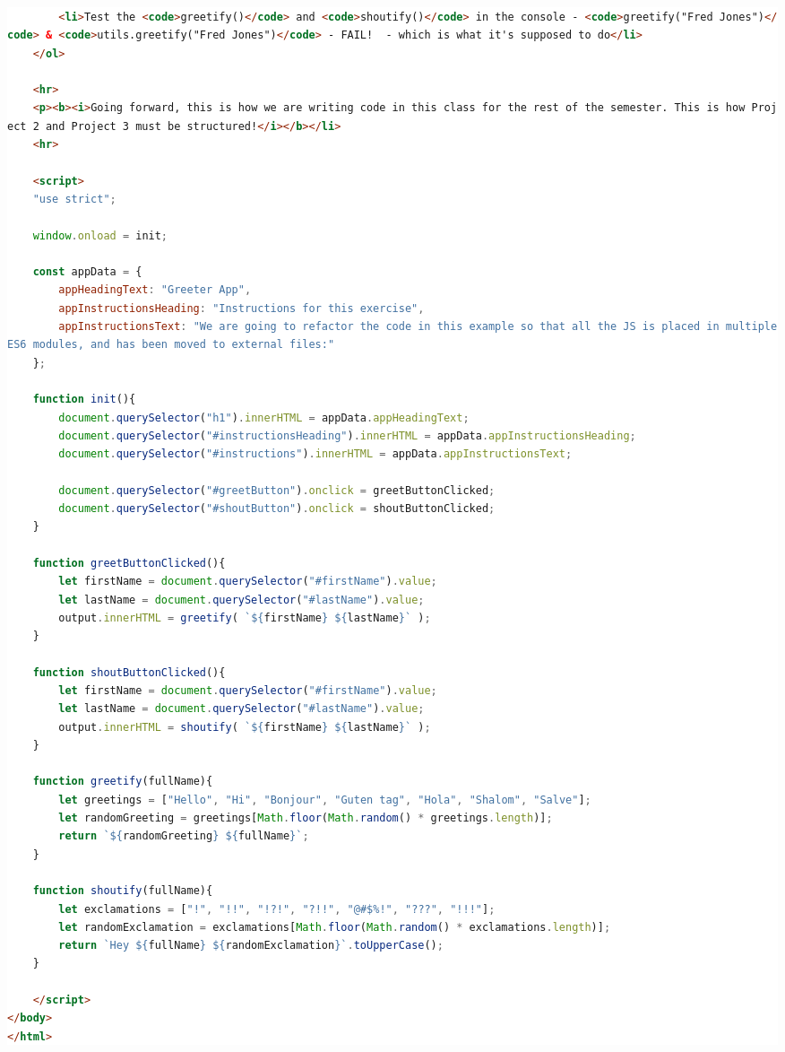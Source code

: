 ```html
		<li>Test the <code>greetify()</code> and <code>shoutify()</code> in the console - <code>greetify("Fred Jones")</code> & <code>utils.greetify("Fred Jones")</code> - FAIL!  - which is what it's supposed to do</li>
	</ol>
	
	<hr>
	<p><b><i>Going forward, this is how we are writing code in this class for the rest of the semester. This is how Project 2 and Project 3 must be structured!</i></b></li>
	<hr>
	
	<script>
	"use strict";
	
	window.onload = init;
	
	const appData = {
		appHeadingText: "Greeter App",
		appInstructionsHeading: "Instructions for this exercise",
		appInstructionsText: "We are going to refactor the code in this example so that all the JS is placed in multiple ES6 modules, and has been moved to external files:"
	};
	
	function init(){
		document.querySelector("h1").innerHTML = appData.appHeadingText;
		document.querySelector("#instructionsHeading").innerHTML = appData.appInstructionsHeading;
		document.querySelector("#instructions").innerHTML = appData.appInstructionsText;
		
		document.querySelector("#greetButton").onclick = greetButtonClicked;
		document.querySelector("#shoutButton").onclick = shoutButtonClicked;
	}

	function greetButtonClicked(){
		let firstName = document.querySelector("#firstName").value;
		let lastName = document.querySelector("#lastName").value;
		output.innerHTML = greetify( `${firstName} ${lastName}` );
	}
	
	function shoutButtonClicked(){
		let firstName = document.querySelector("#firstName").value;
		let lastName = document.querySelector("#lastName").value;
		output.innerHTML = shoutify( `${firstName} ${lastName}` );
	}
	
	function greetify(fullName){
		let greetings = ["Hello", "Hi", "Bonjour", "Guten tag", "Hola", "Shalom", "Salve"];
		let randomGreeting = greetings[Math.floor(Math.random() * greetings.length)];
		return `${randomGreeting} ${fullName}`;
	}
	
	function shoutify(fullName){
		let exclamations = ["!", "!!", "!?!", "?!!", "@#$%!", "???", "!!!"];
		let randomExclamation = exclamations[Math.floor(Math.random() * exclamations.length)];
		return `Hey ${fullName} ${randomExclamation}`.toUpperCase();
	}
	
	</script>
</body>
</html>
```
